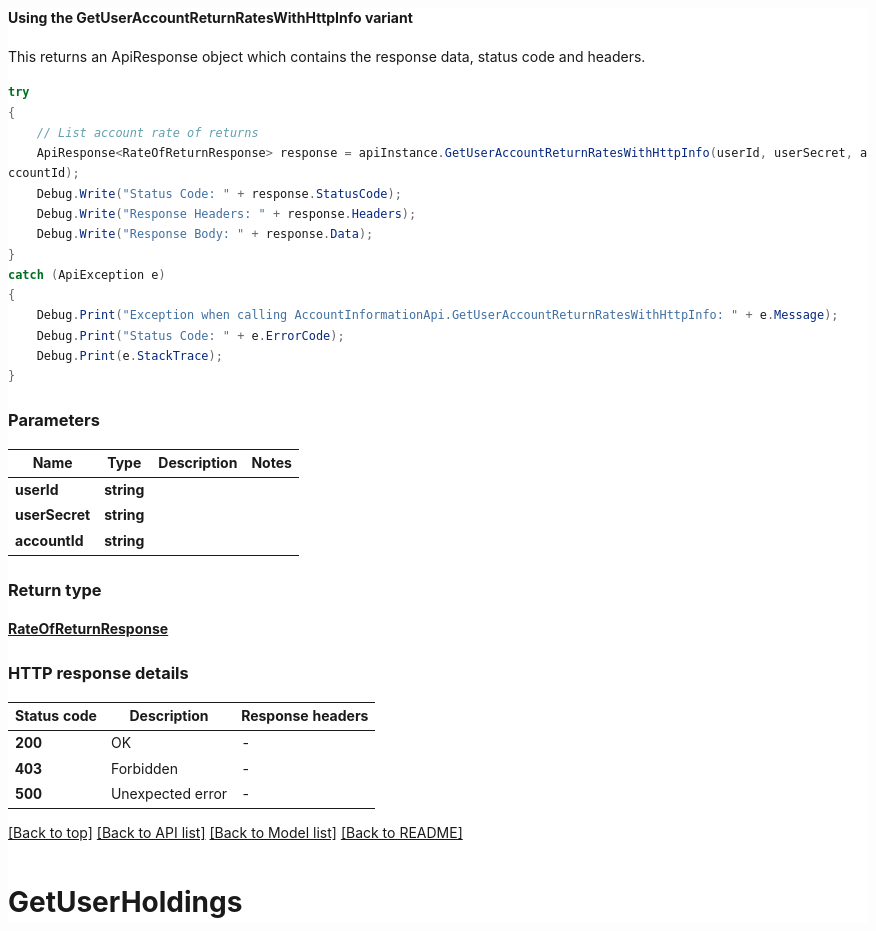 #### Using the GetUserAccountReturnRatesWithHttpInfo variant
This returns an ApiResponse object which contains the response data, status code and headers.

```csharp
try
{
    // List account rate of returns
    ApiResponse<RateOfReturnResponse> response = apiInstance.GetUserAccountReturnRatesWithHttpInfo(userId, userSecret, accountId);
    Debug.Write("Status Code: " + response.StatusCode);
    Debug.Write("Response Headers: " + response.Headers);
    Debug.Write("Response Body: " + response.Data);
}
catch (ApiException e)
{
    Debug.Print("Exception when calling AccountInformationApi.GetUserAccountReturnRatesWithHttpInfo: " + e.Message);
    Debug.Print("Status Code: " + e.ErrorCode);
    Debug.Print(e.StackTrace);
}
```

### Parameters

| Name | Type | Description | Notes |
|------|------|-------------|-------|
| **userId** | **string** |  |  |
| **userSecret** | **string** |  |  |
| **accountId** | **string** |  |  |

### Return type

[**RateOfReturnResponse**](RateOfReturnResponse.md)


### HTTP response details
| Status code | Description | Response headers |
|-------------|-------------|------------------|
| **200** | OK |  -  |
| **403** | Forbidden |  -  |
| **500** | Unexpected error |  -  |

[[Back to top]](#) [[Back to API list]](../README.md#documentation-for-api-endpoints) [[Back to Model list]](../README.md#documentation-for-models) [[Back to README]](../README.md)


# **GetUserHoldings**
